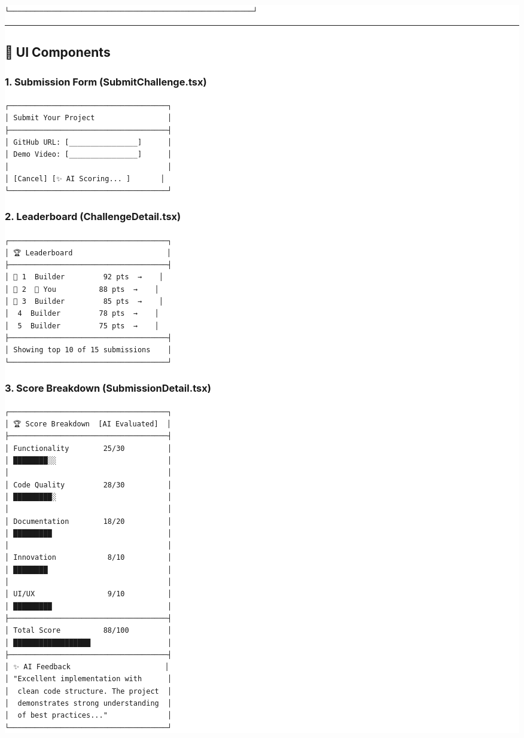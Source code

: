 ```
└─────────────────────────────────────────────────────────┘
```

---

## 🎨 **UI Components**

### **1. Submission Form (SubmitChallenge.tsx)**
```
┌─────────────────────────────────────┐
│ Submit Your Project                 │
├─────────────────────────────────────┤
│ GitHub URL: [________________]      │
│ Demo Video: [________________]      │
│                                     │
│ [Cancel] [✨ AI Scoring... ]       │
└─────────────────────────────────────┘
```

### **2. Leaderboard (ChallengeDetail.tsx)**
```
┌─────────────────────────────────────┐
│ 🏆 Leaderboard                      │
├─────────────────────────────────────┤
│ 🥇 1  Builder         92 pts  →    │
│ 🥈 2  🎯 You          88 pts  →    │
│ 🥉 3  Builder         85 pts  →    │
│  4  Builder         78 pts  →    │
│  5  Builder         75 pts  →    │
├─────────────────────────────────────┤
│ Showing top 10 of 15 submissions    │
└─────────────────────────────────────┘
```

### **3. Score Breakdown (SubmissionDetail.tsx)**
```
┌─────────────────────────────────────┐
│ 🏆 Score Breakdown  [AI Evaluated]  │
├─────────────────────────────────────┤
│ Functionality        25/30          │
│ ████████░░                          │
│                                     │
│ Code Quality         28/30          │
│ █████████░                          │
│                                     │
│ Documentation        18/20          │
│ █████████                           │
│                                     │
│ Innovation            8/10          │
│ ████████                            │
│                                     │
│ UI/UX                 9/10          │
│ █████████                           │
├─────────────────────────────────────┤
│ Total Score          88/100         │
│ ██████████████████                  │
├─────────────────────────────────────┤
│ ✨ AI Feedback                      │
│ "Excellent implementation with      │
│  clean code structure. The project  │
│  demonstrates strong understanding  │
│  of best practices..."              │
└─────────────────────────────────────┘
```